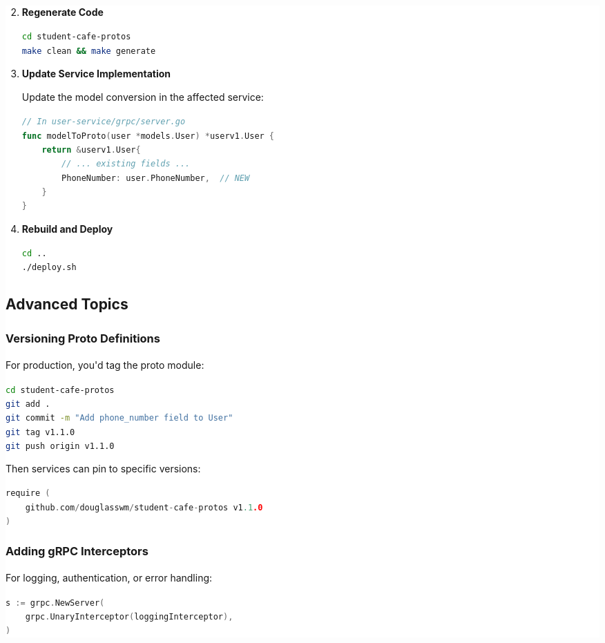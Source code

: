 2. **Regenerate Code**

   ```bash
   cd student-cafe-protos
   make clean && make generate
   ```

3. **Update Service Implementation**

   Update the model conversion in the affected service:

   ```go
   // In user-service/grpc/server.go
   func modelToProto(user *models.User) *userv1.User {
       return &userv1.User{
           // ... existing fields ...
           PhoneNumber: user.PhoneNumber,  // NEW
       }
   }
   ```

4. **Rebuild and Deploy**

   ```bash
   cd ..
   ./deploy.sh
   ```

## Advanced Topics

### Versioning Proto Definitions

For production, you'd tag the proto module:

```bash
cd student-cafe-protos
git add .
git commit -m "Add phone_number field to User"
git tag v1.1.0
git push origin v1.1.0
```

Then services can pin to specific versions:

```go
require (
    github.com/douglasswm/student-cafe-protos v1.1.0
)
```

### Adding gRPC Interceptors

For logging, authentication, or error handling:

```go
s := grpc.NewServer(
    grpc.UnaryInterceptor(loggingInterceptor),
)
```
